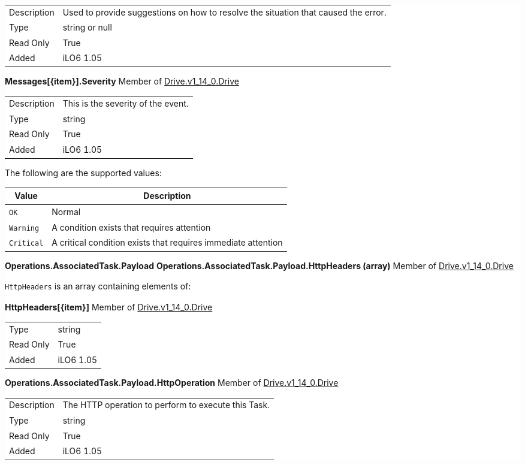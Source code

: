 | | |
|---|---|
|Description|Used to provide suggestions on how to resolve the situation that caused the error.|
|Type|string or null|
|Read Only|True|
|Added|iLO6 1.05|

**Messages[{item}].Severity**
Member of [Drive.v1\_14\_0.Drive](#drive)

| | |
|---|---|
|Description|This is the severity of the event.|
|Type|string|
|Read Only|True|
|Added|iLO6 1.05|

The following are the supported values:

|Value|Description|
|---|---|
|`OK`|Normal|
|`Warning`|A condition exists that requires attention|
|`Critical`|A critical condition exists that requires immediate attention|

**Operations.AssociatedTask.Payload**
**Operations.AssociatedTask.Payload.HttpHeaders (array)**
Member of [Drive.v1\_14\_0.Drive](#drive)

`HttpHeaders` is an array containing elements of:

**HttpHeaders[{item}]**
Member of [Drive.v1\_14\_0.Drive](#drive)

| | |
|---|---|
|Type|string|
|Read Only|True|
|Added|iLO6 1.05|

**Operations.AssociatedTask.Payload.HttpOperation**
Member of [Drive.v1\_14\_0.Drive](#drive)

| | |
|---|---|
|Description|The HTTP operation to perform to execute this Task.|
|Type|string|
|Read Only|True|
|Added|iLO6 1.05|

